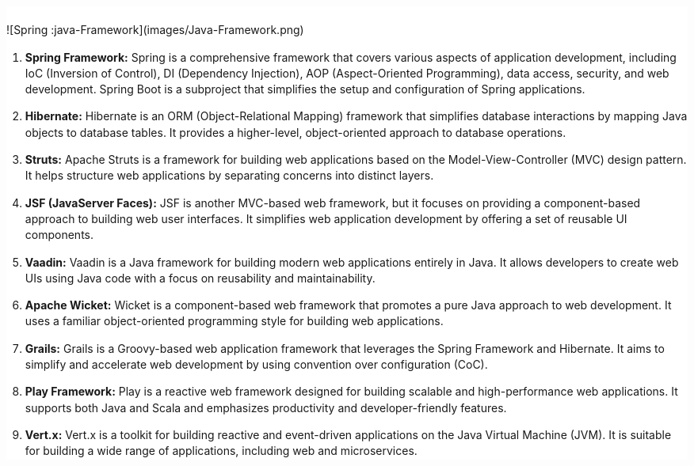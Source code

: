 <br>
![Spring  :java-Framework](images/Java-Framework.png)   


1. **Spring Framework:** Spring is a comprehensive framework that covers various aspects of application development, including IoC (Inversion of Control), DI (Dependency Injection), AOP (Aspect-Oriented Programming), data access, security, and web development. Spring Boot is a subproject that simplifies the setup and configuration of Spring applications.

2. **Hibernate:** Hibernate is an ORM (Object-Relational Mapping) framework that simplifies database interactions by mapping Java objects to database tables. It provides a higher-level, object-oriented approach to database operations.

3. **Struts:** Apache Struts is a framework for building web applications based on the Model-View-Controller (MVC) design pattern. It helps structure web applications by separating concerns into distinct layers.

4. **JSF (JavaServer Faces):** JSF is another MVC-based web framework, but it focuses on providing a component-based approach to building web user interfaces. It simplifies web application development by offering a set of reusable UI components.

5. **Vaadin:** Vaadin is a Java framework for building modern web applications entirely in Java. It allows developers to create web UIs using Java code with a focus on reusability and maintainability.

6. **Apache Wicket:** Wicket is a component-based web framework that promotes a pure Java approach to web development. It uses a familiar object-oriented programming style for building web applications.

7. **Grails:** Grails is a Groovy-based web application framework that leverages the Spring Framework and Hibernate. It aims to simplify and accelerate web development by using convention over configuration (CoC).

8. **Play Framework:** Play is a reactive web framework designed for building scalable and high-performance web applications. It supports both Java and Scala and emphasizes productivity and developer-friendly features.

9. **Vert.x:** Vert.x is a toolkit for building reactive and event-driven applications on the Java Virtual Machine (JVM). It is suitable for building a wide range of applications, including web and microservices.
